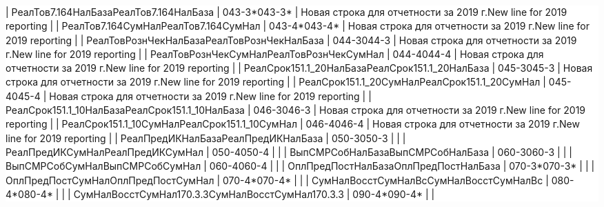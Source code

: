 | <span data-ttu-id="1d75d-345">РеалТов7.164НалБаза</span><span class="sxs-lookup"><span data-stu-id="1d75d-345">РеалТов7.164НалБаза</span></span> | <span data-ttu-id="1d75d-346">043-3\*</span><span class="sxs-lookup"><span data-stu-id="1d75d-346">043-3\*</span></span> | <span data-ttu-id="1d75d-347">Новая строка для отчетности за 2019 г.</span><span class="sxs-lookup"><span data-stu-id="1d75d-347">New line for 2019 reporting</span></span> |
| <span data-ttu-id="1d75d-348">РеалТов7.164СумНал</span><span class="sxs-lookup"><span data-stu-id="1d75d-348">РеалТов7.164СумНал</span></span> | <span data-ttu-id="1d75d-349">043-4\*</span><span class="sxs-lookup"><span data-stu-id="1d75d-349">043-4\*</span></span> | <span data-ttu-id="1d75d-350">Новая строка для отчетности за 2019 г.</span><span class="sxs-lookup"><span data-stu-id="1d75d-350">New line for 2019 reporting</span></span> |
| <span data-ttu-id="1d75d-351">РеалТовРознЧекНалБаза</span><span class="sxs-lookup"><span data-stu-id="1d75d-351">РеалТовРознЧекНалБаза</span></span> | <span data-ttu-id="1d75d-352">044-3</span><span class="sxs-lookup"><span data-stu-id="1d75d-352">044-3</span></span> | <span data-ttu-id="1d75d-353">Новая строка для отчетности за 2019 г.</span><span class="sxs-lookup"><span data-stu-id="1d75d-353">New line for 2019 reporting</span></span> |
| <span data-ttu-id="1d75d-354">РеалТовРознЧекСумНал</span><span class="sxs-lookup"><span data-stu-id="1d75d-354">РеалТовРознЧекСумНал</span></span> | <span data-ttu-id="1d75d-355">044-4</span><span class="sxs-lookup"><span data-stu-id="1d75d-355">044-4</span></span> | <span data-ttu-id="1d75d-356">Новая строка для отчетности за 2019 г.</span><span class="sxs-lookup"><span data-stu-id="1d75d-356">New line for 2019 reporting</span></span> |
| <span data-ttu-id="1d75d-357">РеалСрок151.1\_20НалБаза</span><span class="sxs-lookup"><span data-stu-id="1d75d-357">РеалСрок151.1\_20НалБаза</span></span> | <span data-ttu-id="1d75d-358">045-3</span><span class="sxs-lookup"><span data-stu-id="1d75d-358">045-3</span></span> | <span data-ttu-id="1d75d-359">Новая строка для отчетности за 2019 г.</span><span class="sxs-lookup"><span data-stu-id="1d75d-359">New line for 2019 reporting</span></span> |
| <span data-ttu-id="1d75d-360">РеалСрок151.1\_20СумНал</span><span class="sxs-lookup"><span data-stu-id="1d75d-360">РеалСрок151.1\_20СумНал</span></span> | <span data-ttu-id="1d75d-361">045-4</span><span class="sxs-lookup"><span data-stu-id="1d75d-361">045-4</span></span> | <span data-ttu-id="1d75d-362">Новая строка для отчетности за 2019 г.</span><span class="sxs-lookup"><span data-stu-id="1d75d-362">New line for 2019 reporting</span></span> |
| <span data-ttu-id="1d75d-363">РеалСрок151.1\_10НалБаза</span><span class="sxs-lookup"><span data-stu-id="1d75d-363">РеалСрок151.1\_10НалБаза</span></span> | <span data-ttu-id="1d75d-364">046-3</span><span class="sxs-lookup"><span data-stu-id="1d75d-364">046-3</span></span> | <span data-ttu-id="1d75d-365">Новая строка для отчетности за 2019 г.</span><span class="sxs-lookup"><span data-stu-id="1d75d-365">New line for 2019 reporting</span></span> |
| <span data-ttu-id="1d75d-366">РеалСрок151.1\_10СумНал</span><span class="sxs-lookup"><span data-stu-id="1d75d-366">РеалСрок151.1\_10СумНал</span></span> | <span data-ttu-id="1d75d-367">046-4</span><span class="sxs-lookup"><span data-stu-id="1d75d-367">046-4</span></span> | <span data-ttu-id="1d75d-368">Новая строка для отчетности за 2019 г.</span><span class="sxs-lookup"><span data-stu-id="1d75d-368">New line for 2019 reporting</span></span> |
| <span data-ttu-id="1d75d-369">РеалПредИКНалБаза</span><span class="sxs-lookup"><span data-stu-id="1d75d-369">РеалПредИКНалБаза</span></span> | <span data-ttu-id="1d75d-370">050-3</span><span class="sxs-lookup"><span data-stu-id="1d75d-370">050-3</span></span> | |
| <span data-ttu-id="1d75d-371">РеалПредИКСумНал</span><span class="sxs-lookup"><span data-stu-id="1d75d-371">РеалПредИКСумНал</span></span> | <span data-ttu-id="1d75d-372">050-4</span><span class="sxs-lookup"><span data-stu-id="1d75d-372">050-4</span></span> | |
| <span data-ttu-id="1d75d-373">ВыпСМРСобНалБаза</span><span class="sxs-lookup"><span data-stu-id="1d75d-373">ВыпСМРСобНалБаза</span></span> | <span data-ttu-id="1d75d-374">060-3</span><span class="sxs-lookup"><span data-stu-id="1d75d-374">060-3</span></span> | |
| <span data-ttu-id="1d75d-375">ВыпСМРСобСумНал</span><span class="sxs-lookup"><span data-stu-id="1d75d-375">ВыпСМРСобСумНал</span></span> | <span data-ttu-id="1d75d-376">060-4</span><span class="sxs-lookup"><span data-stu-id="1d75d-376">060-4</span></span> | |
| <span data-ttu-id="1d75d-377">ОплПредПостНалБаза</span><span class="sxs-lookup"><span data-stu-id="1d75d-377">ОплПредПостНалБаза</span></span> | <span data-ttu-id="1d75d-378">070-3\*</span><span class="sxs-lookup"><span data-stu-id="1d75d-378">070-3\*</span></span> | |
| <span data-ttu-id="1d75d-379">ОплПредПостСумНал</span><span class="sxs-lookup"><span data-stu-id="1d75d-379">ОплПредПостСумНал</span></span> | <span data-ttu-id="1d75d-380">070-4\*</span><span class="sxs-lookup"><span data-stu-id="1d75d-380">070-4\*</span></span> | |
| <span data-ttu-id="1d75d-381">СумНалВосстСумНалВс</span><span class="sxs-lookup"><span data-stu-id="1d75d-381">СумНалВосстСумНалВс</span></span> | <span data-ttu-id="1d75d-382">080-4\*</span><span class="sxs-lookup"><span data-stu-id="1d75d-382">080-4\*</span></span> | |
| <span data-ttu-id="1d75d-383">СумНалВосстСумНал170.3.3</span><span class="sxs-lookup"><span data-stu-id="1d75d-383">СумНалВосстСумНал170.3.3</span></span> | <span data-ttu-id="1d75d-384">090-4\*</span><span class="sxs-lookup"><span data-stu-id="1d75d-384">090-4\*</span></span> | |